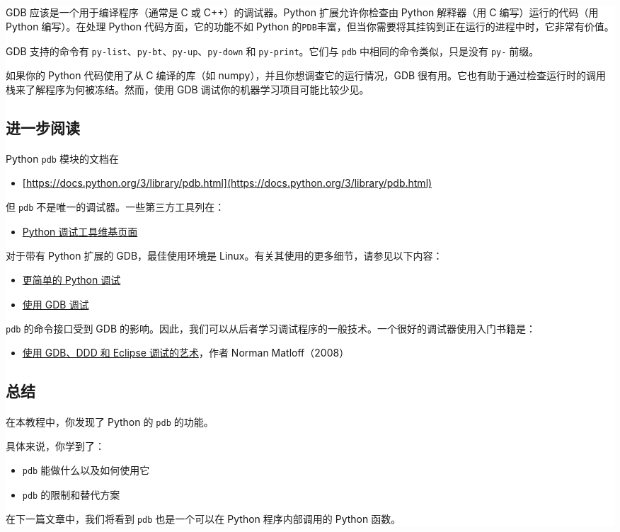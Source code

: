 GDB 应该是一个用于编译程序（通常是 C 或 C++）的调试器。Python 扩展允许你检查由 Python 解释器（用 C 编写）运行的代码（用 Python 编写）。在处理 Python 代码方面，它的功能不如 Python 的`PDB`丰富，但当你需要将其挂钩到正在运行的进程中时，它非常有价值。

GDB 支持的命令有 `py-list`、`py-bt`、`py-up`、`py-down` 和 `py-print`。它们与 `pdb` 中相同的命令类似，只是没有 `py-` 前缀。

如果你的 Python 代码使用了从 C 编译的库（如 numpy），并且你想调查它的运行情况，GDB 很有用。它也有助于通过检查运行时的调用栈来了解程序为何被冻结。然而，使用 GDB 调试你的机器学习项目可能比较少见。

## 进一步阅读

Python `pdb` 模块的文档在

+   [https://docs.python.org/3/library/pdb.html](https://docs.python.org/3/library/pdb.html)

但 `pdb` 不是唯一的调试器。一些第三方工具列在：

+   [Python 调试工具维基页面](https://wiki.python.org/moin/PythonDebuggingTools)

对于带有 Python 扩展的 GDB，最佳使用环境是 Linux。有关其使用的更多细节，请参见以下内容：

+   [更简单的 Python 调试](https://fedoraproject.org/wiki/Features/EasierPythonDebugging)

+   [使用 GDB 调试](https://wiki.python.org/moin/DebuggingWithGdb)

`pdb` 的命令接口受到 GDB 的影响。因此，我们可以从后者学习调试程序的一般技术。一个很好的调试器使用入门书籍是：

+   [使用 GDB、DDD 和 Eclipse 调试的艺术](https://www.amazon.com/dp/B00HQ1L78K)，作者 Norman Matloff（2008）

## 总结

在本教程中，你发现了 Python 的 `pdb` 的功能。

具体来说，你学到了：

+   `pdb` 能做什么以及如何使用它

+   `pdb` 的限制和替代方案

在下一篇文章中，我们将看到 `pdb` 也是一个可以在 Python 程序内部调用的 Python 函数。
